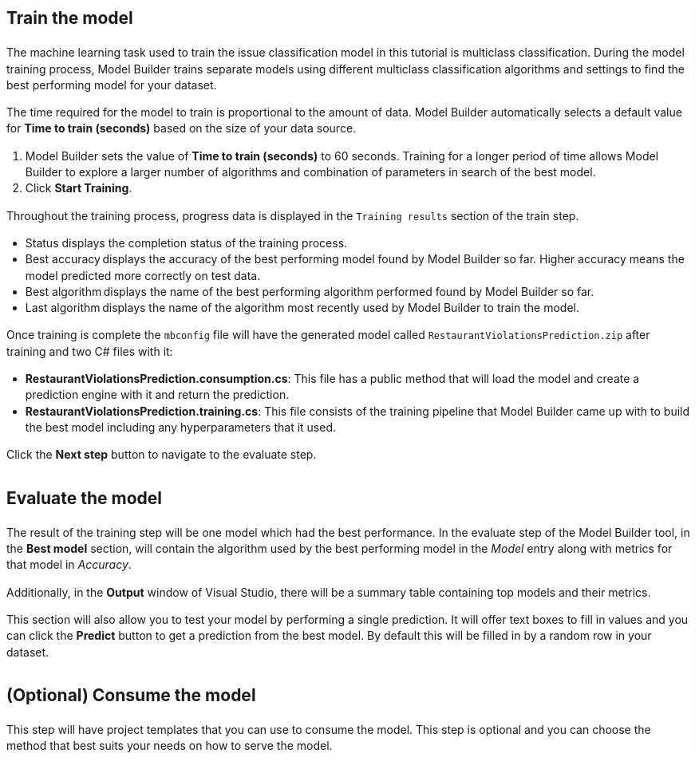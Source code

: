 ## Train the model

The machine learning task used to train the issue classification model in this tutorial is multiclass classification. During the model training process, Model Builder trains separate models using different multiclass classification algorithms and settings to find the best performing model for your dataset.

The time required for the model to train is proportional to the amount of data. Model Builder automatically selects a default value for **Time to train (seconds)** based on the size of your data source.

1. Model Builder sets the value of **Time to train (seconds)** to 60 seconds. Training for a longer period of time allows Model Builder to explore a larger number of algorithms and combination of parameters in search of the best model.
1. Click **Start Training**.

Throughout the training process, progress data is displayed in the `Training results` section of the train step.

- Status displays the completion status of the training process.
- Best accuracy displays the accuracy of the best performing model found by Model Builder so far. Higher accuracy means the model predicted more correctly on test data.
- Best algorithm displays the name of the best performing algorithm performed found by Model Builder so far.
- Last algorithm displays the name of the algorithm most recently used by Model Builder to train the model.

Once training is complete the `mbconfig` file will have the generated model called `RestaurantViolationsPrediction.zip` after training and two C# files with it:

- **RestaurantViolationsPrediction.consumption.cs**: This file has a public method that will load the model and create a prediction engine with it and return the prediction.
- **RestaurantViolationsPrediction.training.cs**: This file consists of the training pipeline that Model Builder came up with to build the best model including any hyperparameters that it used.

Click the **Next step** button to navigate to the evaluate step.

## Evaluate the model

The result of the training step will be one model which had the best performance. In the evaluate step of the Model Builder tool, in the **Best model** section, will contain the algorithm used by the best performing model in the *Model* entry along with metrics for that model in *Accuracy*.

Additionally, in the **Output** window of Visual Studio, there will be a summary table containing top models and their metrics.

This section will also allow you to test your model by performing a single prediction. It will offer text boxes to fill in values and you can click the **Predict** button to get a prediction from the best model. By default this will be filled in by a random row in your dataset.

## (Optional) Consume the model

This step will have project templates that you can use to consume the model. This step is optional and you can choose the method that best suits your needs on how to serve the model.
